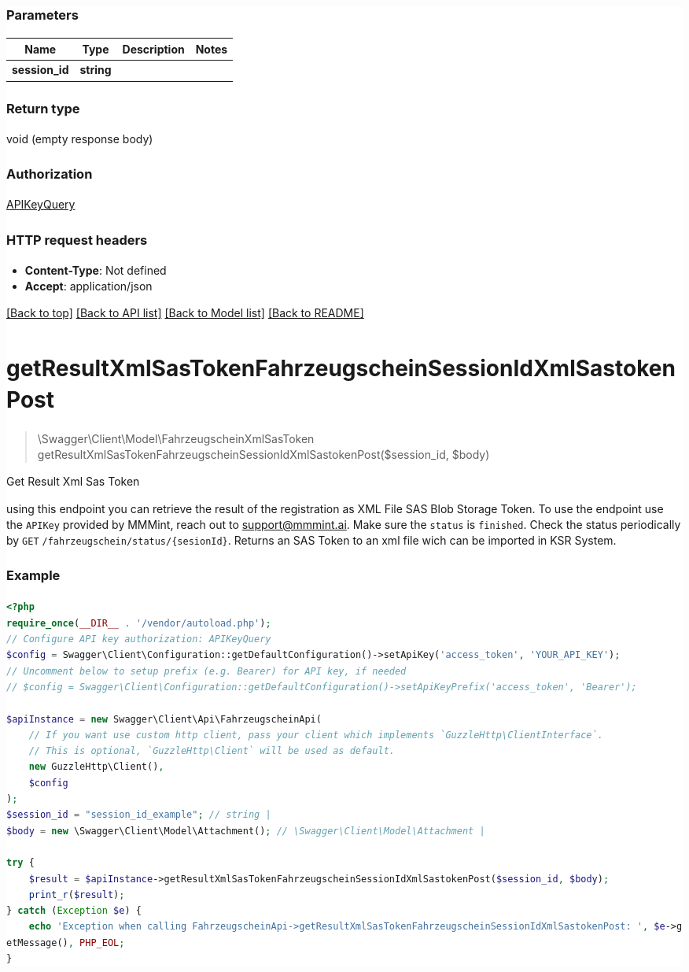 ### Parameters

Name | Type | Description  | Notes
------------- | ------------- | ------------- | -------------
 **session_id** | **string**|  |

### Return type

void (empty response body)

### Authorization

[APIKeyQuery](../../README.md#APIKeyQuery)

### HTTP request headers

 - **Content-Type**: Not defined
 - **Accept**: application/json

[[Back to top]](#) [[Back to API list]](../../README.md#documentation-for-api-endpoints) [[Back to Model list]](../../README.md#documentation-for-models) [[Back to README]](../../README.md)

# **getResultXmlSasTokenFahrzeugscheinSessionIdXmlSastokenPost**
> \Swagger\Client\Model\FahrzeugscheinXmlSasToken getResultXmlSasTokenFahrzeugscheinSessionIdXmlSastokenPost($session_id, $body)

Get Result Xml Sas Token

using this endpoint you can retrieve the result of the registration as XML File SAS Blob Storage Token. To use the endpoint use the `APIKey` provided by MMMint, reach out to [support@mmmint.ai](mailto:support@mmmint.ai).  Make sure the `status` is  `finished`. Check the status periodically by `GET` `/fahrzeugschein/status/{sesionId}`.  Returns an SAS Token to an xml file wich can be imported in KSR System.

### Example
```php
<?php
require_once(__DIR__ . '/vendor/autoload.php');
// Configure API key authorization: APIKeyQuery
$config = Swagger\Client\Configuration::getDefaultConfiguration()->setApiKey('access_token', 'YOUR_API_KEY');
// Uncomment below to setup prefix (e.g. Bearer) for API key, if needed
// $config = Swagger\Client\Configuration::getDefaultConfiguration()->setApiKeyPrefix('access_token', 'Bearer');

$apiInstance = new Swagger\Client\Api\FahrzeugscheinApi(
    // If you want use custom http client, pass your client which implements `GuzzleHttp\ClientInterface`.
    // This is optional, `GuzzleHttp\Client` will be used as default.
    new GuzzleHttp\Client(),
    $config
);
$session_id = "session_id_example"; // string | 
$body = new \Swagger\Client\Model\Attachment(); // \Swagger\Client\Model\Attachment | 

try {
    $result = $apiInstance->getResultXmlSasTokenFahrzeugscheinSessionIdXmlSastokenPost($session_id, $body);
    print_r($result);
} catch (Exception $e) {
    echo 'Exception when calling FahrzeugscheinApi->getResultXmlSasTokenFahrzeugscheinSessionIdXmlSastokenPost: ', $e->getMessage(), PHP_EOL;
}
```